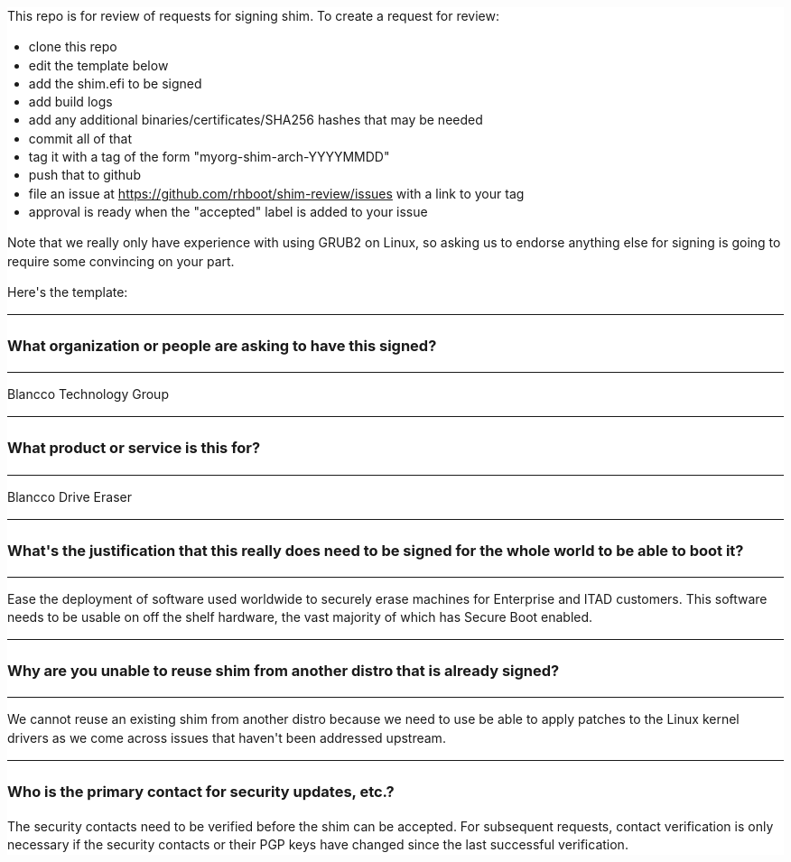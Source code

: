 This repo is for review of requests for signing shim.  To create a request for review:

- clone this repo
- edit the template below
- add the shim.efi to be signed
- add build logs
- add any additional binaries/certificates/SHA256 hashes that may be needed
- commit all of that
- tag it with a tag of the form "myorg-shim-arch-YYYYMMDD"
- push that to github
- file an issue at https://github.com/rhboot/shim-review/issues with a link to your tag
- approval is ready when the "accepted" label is added to your issue

Note that we really only have experience with using GRUB2 on Linux, so asking
us to endorse anything else for signing is going to require some convincing on
your part.

Here's the template:

*******************************************************************************
### What organization or people are asking to have this signed?
*******************************************************************************
Blancco Technology Group

*******************************************************************************
### What product or service is this for?
*******************************************************************************
Blancco Drive Eraser

*******************************************************************************
### What's the justification that this really does need to be signed for the whole world to be able to boot it?
*******************************************************************************
Ease the deployment of software used worldwide to securely erase machines for Enterprise and ITAD customers. This software needs to be usable on off the shelf hardware, the vast majority of which has Secure Boot enabled.

*******************************************************************************
### Why are you unable to reuse shim from another distro that is already signed?
*******************************************************************************
We cannot reuse an existing shim from another distro because we need to use be able to apply patches to the Linux kernel drivers as we come across issues that haven't been addressed upstream.

*******************************************************************************
### Who is the primary contact for security updates, etc.?
The security contacts need to be verified before the shim can be accepted. For subsequent requests, contact verification is only necessary if the security contacts or their PGP keys have changed since the last successful verification.
